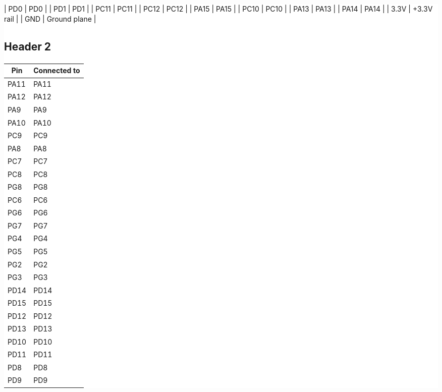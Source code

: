 | PD0   | PD0          |
| PD1   | PD1          |
| PC11  | PC11         |
| PC12  | PC12         |
| PA15  | PA15         |
| PC10  | PC10         |
| PA13  | PA13         |
| PA14  | PA14         |
| 3.3V  | +3.3V rail   |
| GND   | Ground plane |

## Header 2

| Pin   | Connected to |
| ----- | ------------ |
| PA11  | PA11         |
| PA12  | PA12         |
| PA9   | PA9          |
| PA10  | PA10         |
| PC9   | PC9          |
| PA8   | PA8          |
| PC7   | PC7          |
| PC8   | PC8          |
| PG8   | PG8          |
| PC6   | PC6          |
| PG6   | PG6          |
| PG7   | PG7          |
| PG4   | PG4          |
| PG5   | PG5          |
| PG2   | PG2          |
| PG3   | PG3          |
| PD14  | PD14         |
| PD15  | PD15         |
| PD12  | PD12         |
| PD13  | PD13         |
| PD10  | PD10         |
| PD11  | PD11         |
| PD8   | PD8          |
| PD9   | PD9          |